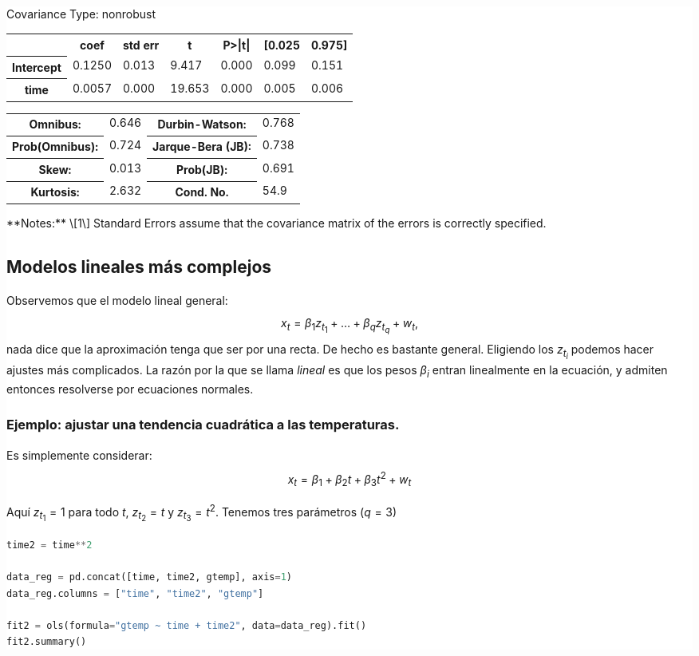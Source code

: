   <th>Covariance Type:</th>      <td>nonrobust</td>    <th>                     </th>     <td> </td>   
</tr>
</table>
<table class="simpletable">
<tr>
      <td></td>         <th>coef</th>     <th>std err</th>      <th>t</th>      <th>P>|t|</th>  <th>[0.025</th>    <th>0.975]</th>  
</tr>
<tr>
  <th>Intercept</th> <td>    0.1250</td> <td>    0.013</td> <td>    9.417</td> <td> 0.000</td> <td>    0.099</td> <td>    0.151</td>
</tr>
<tr>
  <th>time</th>      <td>    0.0057</td> <td>    0.000</td> <td>   19.653</td> <td> 0.000</td> <td>    0.005</td> <td>    0.006</td>
</tr>
</table>
<table class="simpletable">
<tr>
  <th>Omnibus:</th>       <td> 0.646</td> <th>  Durbin-Watson:     </th> <td>   0.768</td>
</tr>
<tr>
  <th>Prob(Omnibus):</th> <td> 0.724</td> <th>  Jarque-Bera (JB):  </th> <td>   0.738</td>
</tr>
<tr>
  <th>Skew:</th>          <td> 0.013</td> <th>  Prob(JB):          </th> <td>   0.691</td>
</tr>
<tr>
  <th>Kurtosis:</th>      <td> 2.632</td> <th>  Cond. No.          </th> <td>    54.9</td>
</tr>
</table>**Notes:**
\[1\] Standard Errors assume that the covariance matrix of the errors is correctly specified.

## Modelos lineales más complejos
Observemos que el modelo lineal general:
$$x_t = \beta_1z_{t_1} + \ldots + \beta_qz_{t_q} + w_t,$$
nada dice que la aproximación tenga que ser por una recta. De hecho es bastante general. Eligiendo los $z_{t_i}$ podemos hacer ajustes más complicados. La razón por la que se llama *lineal* es que los pesos $\beta_i$ entran linealmente en la ecuación, y admiten entonces resolverse por ecuaciones normales.

### Ejemplo: ajustar una tendencia cuadrática a las temperaturas.
Es simplemente considerar:
$$x_t = \beta_1 + \beta_2 t + \beta_3 t^2 + w_t$$

Aquí $z_{t_1} = 1$ para todo $t$, $z_{t_2} = t$ y $z_{t_3} = t^2$. Tenemos tres parámetros ($q=3$)

```python
time2 = time**2

data_reg = pd.concat([time, time2, gtemp], axis=1)
data_reg.columns = ["time", "time2", "gtemp"]

fit2 = ols(formula="gtemp ~ time + time2", data=data_reg).fit()
fit2.summary()
```

